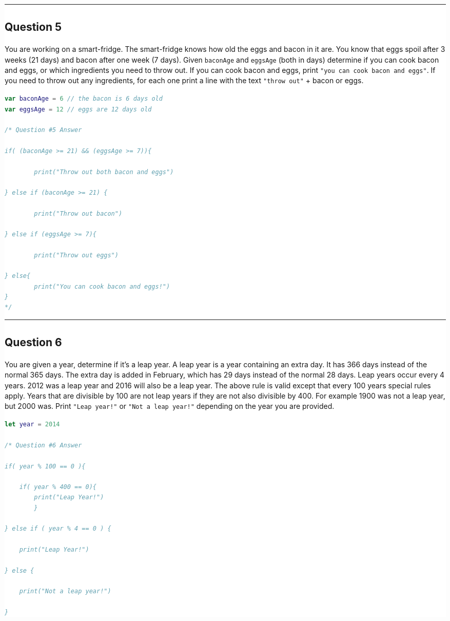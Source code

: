***
## Question 5

You are working on a smart-fridge. The smart-fridge knows how old the eggs and bacon in it are. You know that eggs spoil after 3 weeks (21 days) and bacon after one week (7 days). Given `baconAge` and `eggsAge` (both in days) determine if you can cook bacon and eggs, or which ingredients you need to throw out. If you can cook bacon and eggs, print `"you can cook bacon and eggs"`. If you need to throw out any ingredients, for each one print a line with the text `"throw out"` + bacon or eggs.

```swift
var baconAge = 6 // the bacon is 6 days old
var eggsAge = 12 // eggs are 12 days old

/* Question #5 Answer
    
if( (baconAge >= 21) && (eggsAge >= 7)){

        print("Throw out both bacon and eggs")
        
} else if (baconAge >= 21) {
        
        print("Throw out bacon")
        
} else if (eggsAge >= 7){

        print("Throw out eggs")
        
} else{
        print("You can cook bacon and eggs!")
}
*/
```

***
## Question 6

You are given a year, determine if it’s a leap year. A leap year is a year containing an extra day. It has 366 days instead of the normal 365 days. The extra day is added in February, which has 29 days instead of the normal 28 days. Leap years occur every 4 years. 2012 was a leap year and 2016 will also be a leap year.
The above rule is valid except that every 100 years special rules apply. Years that are divisible by 100 are not leap years if they are not also divisible by 400. For example 1900 was not a leap year, but 2000 was. Print `"Leap year!"` or `"Not a leap year!"` depending on the year you are provided.

```swift
let year = 2014

/* Question #6 Answer

if( year % 100 == 0 ){

    if( year % 400 == 0){
        print("Leap Year!")
        }
    
} else if ( year % 4 == 0 ) {

    print("Leap Year!")
    
} else {

    print("Not a leap year!")
    
}
```